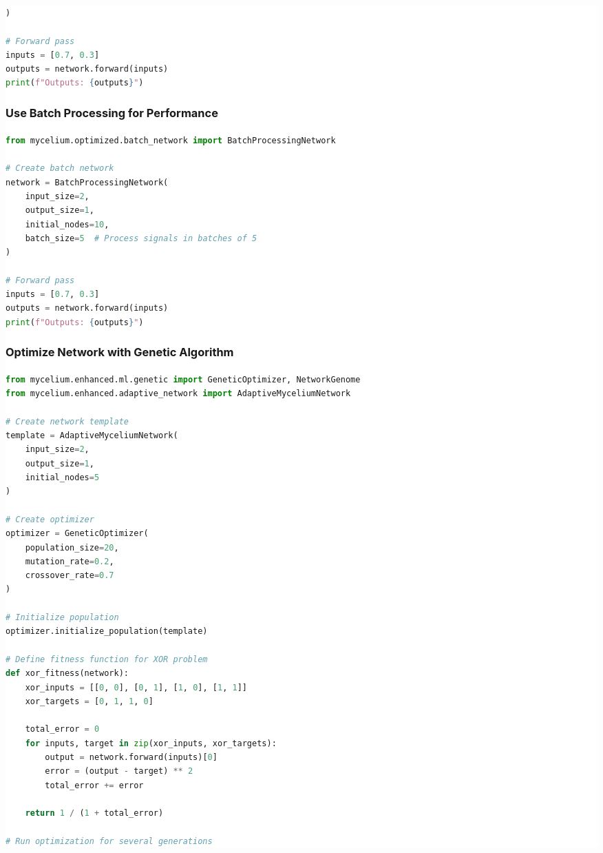 ```python
)

# Forward pass
inputs = [0.7, 0.3]
outputs = network.forward(inputs)
print(f"Outputs: {outputs}")
```

### Use Batch Processing for Performance

```python
from mycelium.optimized.batch_network import BatchProcessingNetwork

# Create batch network
network = BatchProcessingNetwork(
    input_size=2,
    output_size=1,
    initial_nodes=10,
    batch_size=5  # Process signals in batches of 5
)

# Forward pass
inputs = [0.7, 0.3]
outputs = network.forward(inputs)
print(f"Outputs: {outputs}")
```

### Optimize Network with Genetic Algorithm

```python
from mycelium.enhanced.ml.genetic import GeneticOptimizer, NetworkGenome
from mycelium.enhanced.adaptive_network import AdaptiveMyceliumNetwork

# Create network template
template = AdaptiveMyceliumNetwork(
    input_size=2,
    output_size=1,
    initial_nodes=5
)

# Create optimizer
optimizer = GeneticOptimizer(
    population_size=20,
    mutation_rate=0.2,
    crossover_rate=0.7
)

# Initialize population
optimizer.initialize_population(template)

# Define fitness function for XOR problem
def xor_fitness(network):
    xor_inputs = [[0, 0], [0, 1], [1, 0], [1, 1]]
    xor_targets = [0, 1, 1, 0]
    
    total_error = 0
    for inputs, target in zip(xor_inputs, xor_targets):
        output = network.forward(inputs)[0]
        error = (output - target) ** 2
        total_error += error
    
    return 1 / (1 + total_error)

# Run optimization for several generations
```
